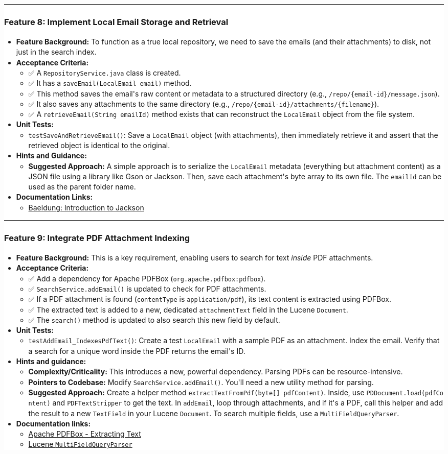 -----

### **Feature 8: Implement Local Email Storage and Retrieval**

* **Feature Background:** To function as a true local repository, we need to save the emails (and their attachments) to disk, not just in the search index.
* **Acceptance Criteria:**
    * ✅ A `RepositoryService.java` class is created.
    * ✅ It has a `saveEmail(LocalEmail email)` method.
    * ✅ This method saves the email's raw content or metadata to a structured directory (e.g., `/repo/{email-id}/message.json`).
    * ✅ It also saves any attachments to the same directory (e.g., `/repo/{email-id}/attachments/{filename}`).
    * ✅ A `retrieveEmail(String emailId)` method exists that can reconstruct the `LocalEmail` object from the file system.
* **Unit Tests:**
    * `testSaveAndRetrieveEmail()`: Save a `LocalEmail` object (with attachments), then immediately retrieve it and assert that the retrieved object is identical to the original.
* **Hints and Guidance:**
    * **Suggested Approach:** A simple approach is to serialize the `LocalEmail` metadata (everything but attachment content) as a JSON file using a library like Gson or Jackson. Then, save each attachment's byte array to its own file. The `emailId` can be used as the parent folder name.
* **Documentation Links:**
    * [Baeldung: Introduction to Jackson](https://www.baeldung.com/jackson-object-mapper-tutorial)

-----

### **Feature 9: Integrate PDF Attachment Indexing**

* **Feature Background:** This is a key requirement, enabling users to search for text *inside* PDF attachments.
* **Acceptance Criteria:**
    * ✅ Add a dependency for Apache PDFBox (`org.apache.pdfbox:pdfbox`).
    * ✅ `SearchService.addEmail()` is updated to check for PDF attachments.
    * ✅ If a PDF attachment is found (`contentType` is `application/pdf`), its text content is extracted using PDFBox.
    * ✅ The extracted text is added to a new, dedicated `attachmentText` field in the Lucene `Document`.
    * ✅ The `search()` method is updated to also search this new field by default.
* **Unit Tests:**
    * `testAddEmail_IndexesPdfText()`: Create a test `LocalEmail` with a sample PDF as an attachment. Index the email. Verify that a search for a unique word inside the PDF returns the email's ID.
* **Hints and guidance:**
    * **Complexity/Criticality:** This introduces a new, powerful dependency. Parsing PDFs can be resource-intensive.
    * **Pointers to Codebase:** Modify `SearchService.addEmail()`. You'll need a new utility method for parsing.
    * **Suggested Approach:** Create a helper method `extractTextFromPdf(byte[] pdfContent)`. Inside, use `PDDocument.load(pdfContent)` and `PDFTextStripper` to get the text. In `addEmail`, loop through attachments, and if it's a PDF, call this helper and add the result to a new `TextField` in your Lucene `Document`. To search multiple fields, use a `MultiFieldQueryParser`.
* **Documentation links:**
    * [Apache PDFBox - Extracting Text](https://www.google.com/search?q=https://pdfbox.apache.org/docs/2.0.x/manual.html%23text-extraction)
    * [Lucene `MultiFieldQueryParser`](https://www.google.com/search?q=%5Bhttps://lucene.apache.org/core/9_11_0/queryparser/org/apache/lucene/queryparser/classic/MultiFieldQueryParser.html%5D\(https://lucene.apache.org/core/9_11_0/queryparser/org/apache/lucene/queryparser/classic/MultiFieldQueryParser.html\))
